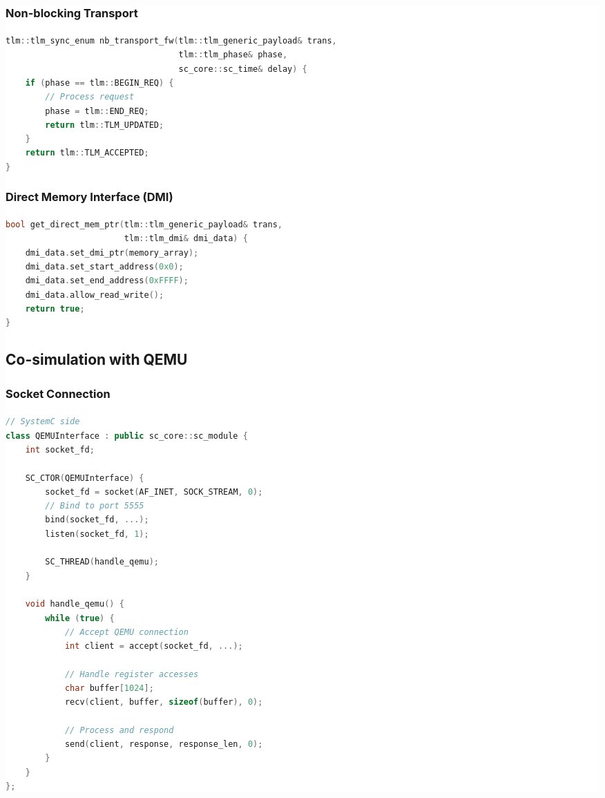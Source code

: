 ### Non-blocking Transport

```cpp
tlm::tlm_sync_enum nb_transport_fw(tlm::tlm_generic_payload& trans,
                                   tlm::tlm_phase& phase,
                                   sc_core::sc_time& delay) {
    if (phase == tlm::BEGIN_REQ) {
        // Process request
        phase = tlm::END_REQ;
        return tlm::TLM_UPDATED;
    }
    return tlm::TLM_ACCEPTED;
}
```

### Direct Memory Interface (DMI)

```cpp
bool get_direct_mem_ptr(tlm::tlm_generic_payload& trans,
                        tlm::tlm_dmi& dmi_data) {
    dmi_data.set_dmi_ptr(memory_array);
    dmi_data.set_start_address(0x0);
    dmi_data.set_end_address(0xFFFF);
    dmi_data.allow_read_write();
    return true;
}
```

## Co-simulation with QEMU

### Socket Connection

```cpp
// SystemC side
class QEMUInterface : public sc_core::sc_module {
    int socket_fd;
    
    SC_CTOR(QEMUInterface) {
        socket_fd = socket(AF_INET, SOCK_STREAM, 0);
        // Bind to port 5555
        bind(socket_fd, ...);
        listen(socket_fd, 1);
        
        SC_THREAD(handle_qemu);
    }
    
    void handle_qemu() {
        while (true) {
            // Accept QEMU connection
            int client = accept(socket_fd, ...);
            
            // Handle register accesses
            char buffer[1024];
            recv(client, buffer, sizeof(buffer), 0);
            
            // Process and respond
            send(client, response, response_len, 0);
        }
    }
};
```
